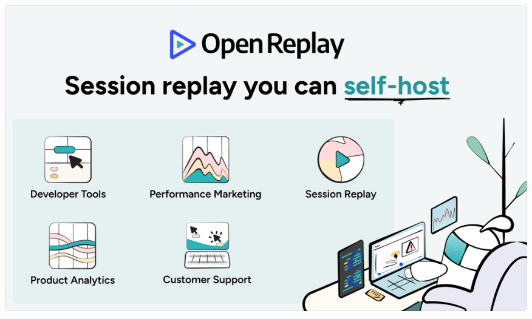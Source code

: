
<p align="center">
  <a href="https://openreplay.com/">
    <img src="/static/openreplay-git-landing.png" width="100%">
  </a>
</p>
